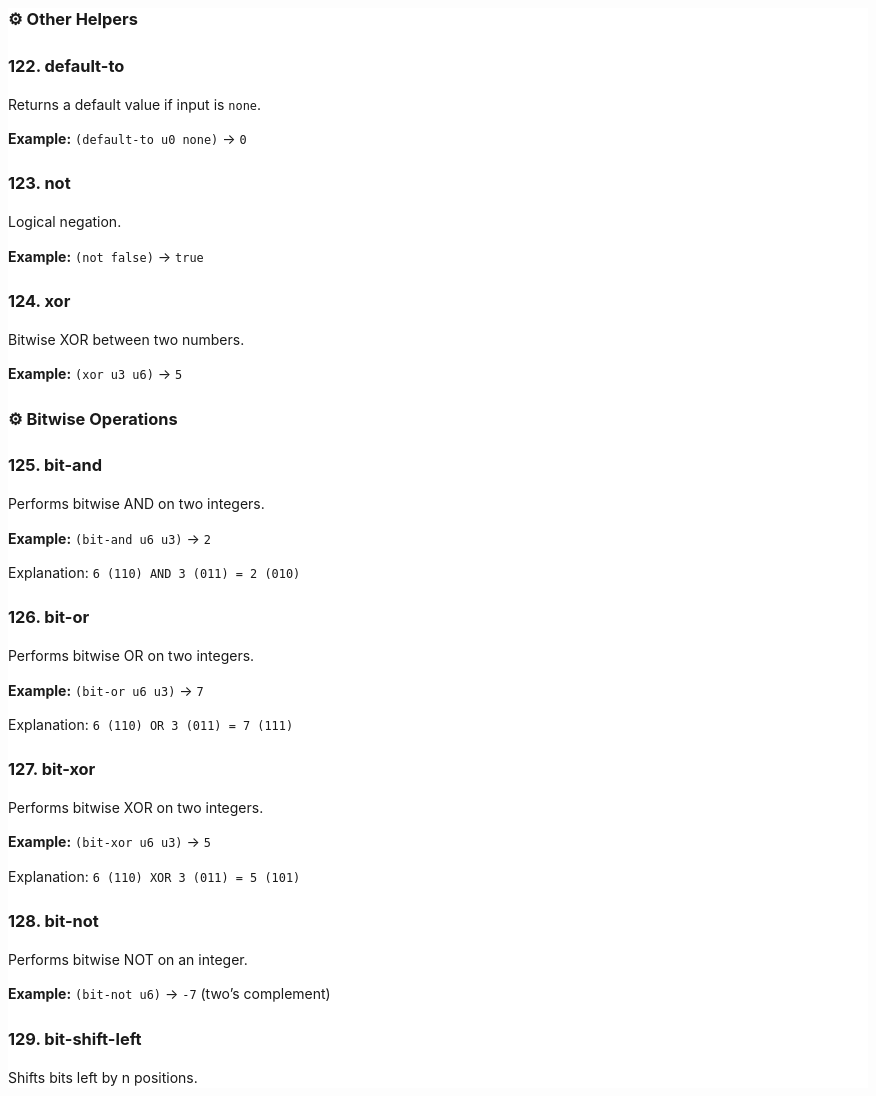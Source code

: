 
### ⚙️ Other Helpers

### 122. **default-to**

Returns a default value if input is `none`.

**Example:** `(default-to u0 none)` → `0`

### 123. **not**

Logical negation.

**Example:** `(not false)` → `true`

### 124. **xor**

Bitwise XOR between two numbers.

**Example:** `(xor u3 u6)` → `5`

### ⚙️ Bitwise Operations

### 125. **bit-and**

Performs bitwise AND on two integers.

**Example:** `(bit-and u6 u3)` → `2`

Explanation: `6 (110) AND 3 (011) = 2 (010)`

### 126. **bit-or**

Performs bitwise OR on two integers.

**Example:** `(bit-or u6 u3)` → `7`

Explanation: `6 (110) OR 3 (011) = 7 (111)`

### 127. **bit-xor**

Performs bitwise XOR on two integers.

**Example:** `(bit-xor u6 u3)` → `5`

Explanation: `6 (110) XOR 3 (011) = 5 (101)`

### 128. **bit-not**

Performs bitwise NOT on an integer.

**Example:** `(bit-not u6)` → `-7` (two’s complement)

### 129. **bit-shift-left**

Shifts bits left by n positions.
